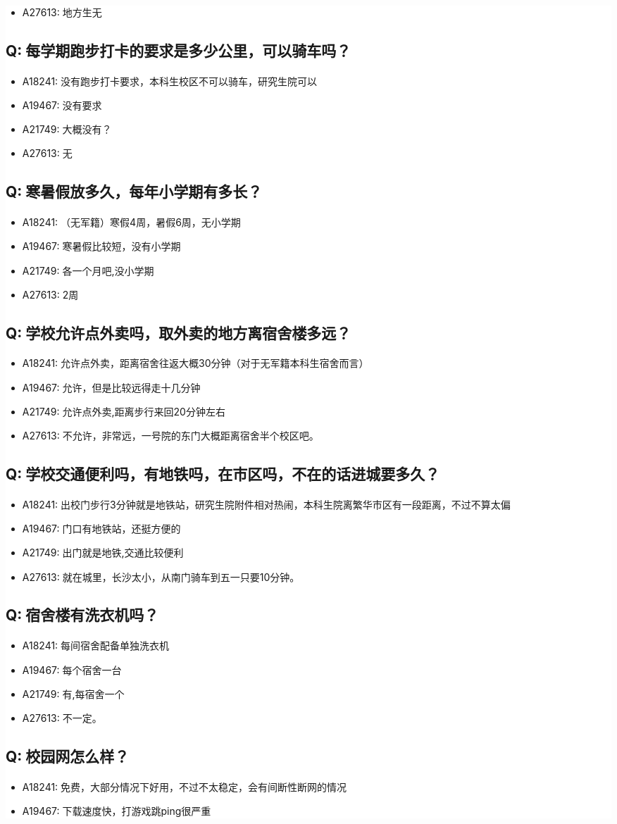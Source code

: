 - A27613: 地方生无

## Q: 每学期跑步打卡的要求是多少公里，可以骑车吗？

- A18241: 没有跑步打卡要求，本科生校区不可以骑车，研究生院可以

- A19467: 没有要求

- A21749: 大概没有？

- A27613: 无

## Q: 寒暑假放多久，每年小学期有多长？

- A18241: （无军籍）寒假4周，暑假6周，无小学期

- A19467: 寒暑假比较短，没有小学期

- A21749: 各一个月吧,没小学期

- A27613: 2周

## Q: 学校允许点外卖吗，取外卖的地方离宿舍楼多远？

- A18241: 允许点外卖，距离宿舍往返大概30分钟（对于无军籍本科生宿舍而言）

- A19467: 允许，但是比较远得走十几分钟

- A21749: 允许点外卖,距离步行来回20分钟左右

- A27613: 不允许，非常远，一号院的东门大概距离宿舍半个校区吧。

## Q: 学校交通便利吗，有地铁吗，在市区吗，不在的话进城要多久？

- A18241: 出校门步行3分钟就是地铁站，研究生院附件相对热闹，本科生院离繁华市区有一段距离，不过不算太偏

- A19467: 门口有地铁站，还挺方便的

- A21749: 出门就是地铁,交通比较便利

- A27613: 就在城里，长沙太小，从南门骑车到五一只要10分钟。

## Q: 宿舍楼有洗衣机吗？

- A18241: 每间宿舍配备单独洗衣机

- A19467: 每个宿舍一台

- A21749: 有,每宿舍一个

- A27613: 不一定。

## Q: 校园网怎么样？

- A18241: 免费，大部分情况下好用，不过不太稳定，会有间断性断网的情况

- A19467: 下载速度快，打游戏跳ping很严重

